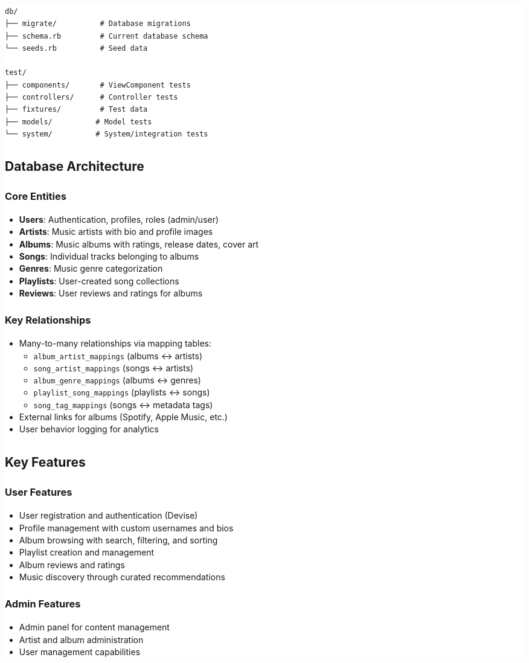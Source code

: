 ```
db/
├── migrate/          # Database migrations
├── schema.rb         # Current database schema
└── seeds.rb          # Seed data

test/
├── components/       # ViewComponent tests
├── controllers/      # Controller tests
├── fixtures/         # Test data
├── models/          # Model tests
└── system/          # System/integration tests
```

## Database Architecture

### Core Entities
- **Users**: Authentication, profiles, roles (admin/user)
- **Artists**: Music artists with bio and profile images
- **Albums**: Music albums with ratings, release dates, cover art
- **Songs**: Individual tracks belonging to albums
- **Genres**: Music genre categorization
- **Playlists**: User-created song collections
- **Reviews**: User reviews and ratings for albums

### Key Relationships
- Many-to-many relationships via mapping tables:
  - `album_artist_mappings` (albums ↔ artists)
  - `song_artist_mappings` (songs ↔ artists)
  - `album_genre_mappings` (albums ↔ genres)
  - `playlist_song_mappings` (playlists ↔ songs)
  - `song_tag_mappings` (songs ↔ metadata tags)
- External links for albums (Spotify, Apple Music, etc.)
- User behavior logging for analytics

## Key Features

### User Features
- User registration and authentication (Devise)
- Profile management with custom usernames and bios
- Album browsing with search, filtering, and sorting
- Playlist creation and management
- Album reviews and ratings
- Music discovery through curated recommendations

### Admin Features
- Admin panel for content management
- Artist and album administration
- User management capabilities
